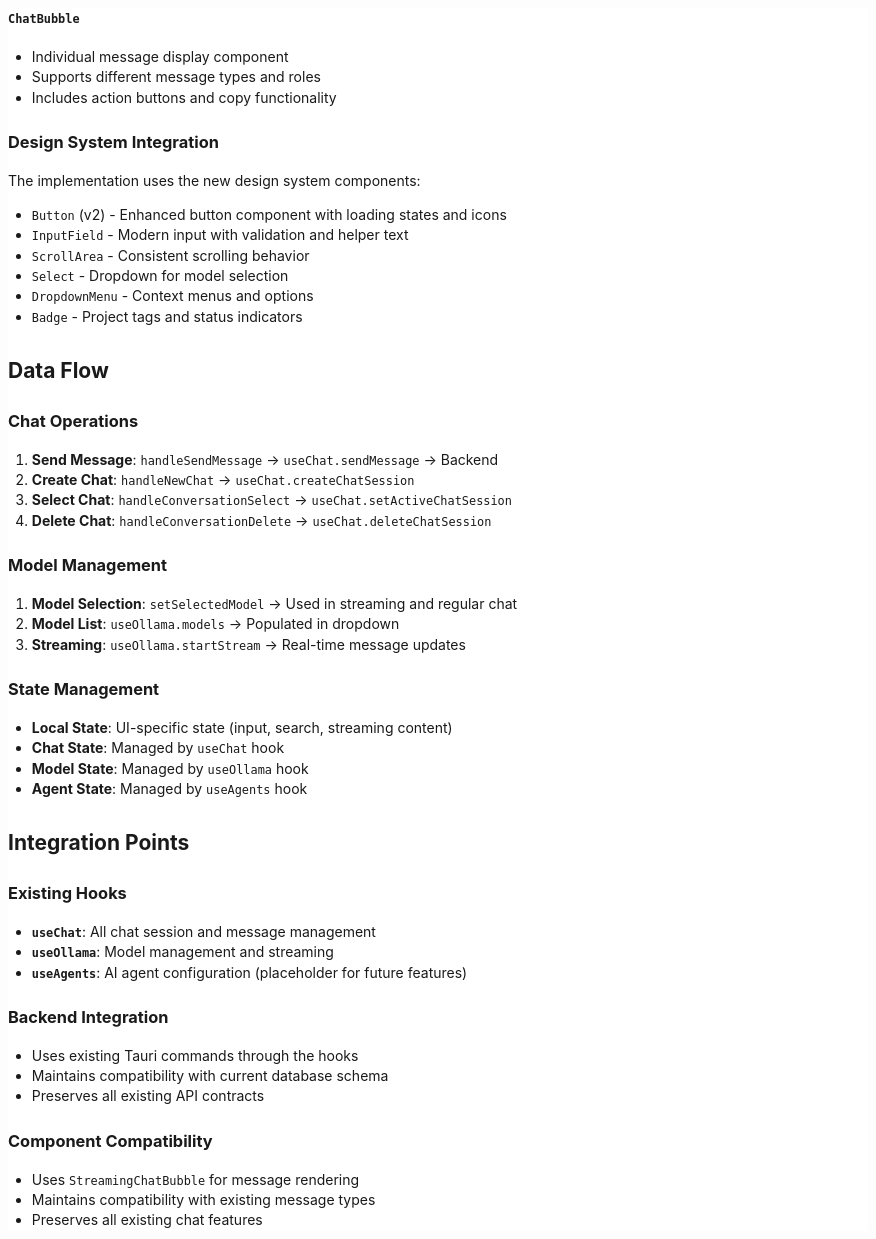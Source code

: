 #### `ChatBubble`
- Individual message display component
- Supports different message types and roles
- Includes action buttons and copy functionality

### Design System Integration

The implementation uses the new design system components:
- `Button` (v2) - Enhanced button component with loading states and icons
- `InputField` - Modern input with validation and helper text
- `ScrollArea` - Consistent scrolling behavior
- `Select` - Dropdown for model selection
- `DropdownMenu` - Context menus and options
- `Badge` - Project tags and status indicators

## Data Flow

### Chat Operations
1. **Send Message**: `handleSendMessage` → `useChat.sendMessage` → Backend
2. **Create Chat**: `handleNewChat` → `useChat.createChatSession`
3. **Select Chat**: `handleConversationSelect` → `useChat.setActiveChatSession`
4. **Delete Chat**: `handleConversationDelete` → `useChat.deleteChatSession`

### Model Management
1. **Model Selection**: `setSelectedModel` → Used in streaming and regular chat
2. **Model List**: `useOllama.models` → Populated in dropdown
3. **Streaming**: `useOllama.startStream` → Real-time message updates

### State Management
- **Local State**: UI-specific state (input, search, streaming content)
- **Chat State**: Managed by `useChat` hook
- **Model State**: Managed by `useOllama` hook
- **Agent State**: Managed by `useAgents` hook

## Integration Points

### Existing Hooks
- **`useChat`**: All chat session and message management
- **`useOllama`**: Model management and streaming
- **`useAgents`**: AI agent configuration (placeholder for future features)

### Backend Integration
- Uses existing Tauri commands through the hooks
- Maintains compatibility with current database schema
- Preserves all existing API contracts

### Component Compatibility
- Uses `StreamingChatBubble` for message rendering
- Maintains compatibility with existing message types
- Preserves all existing chat features
